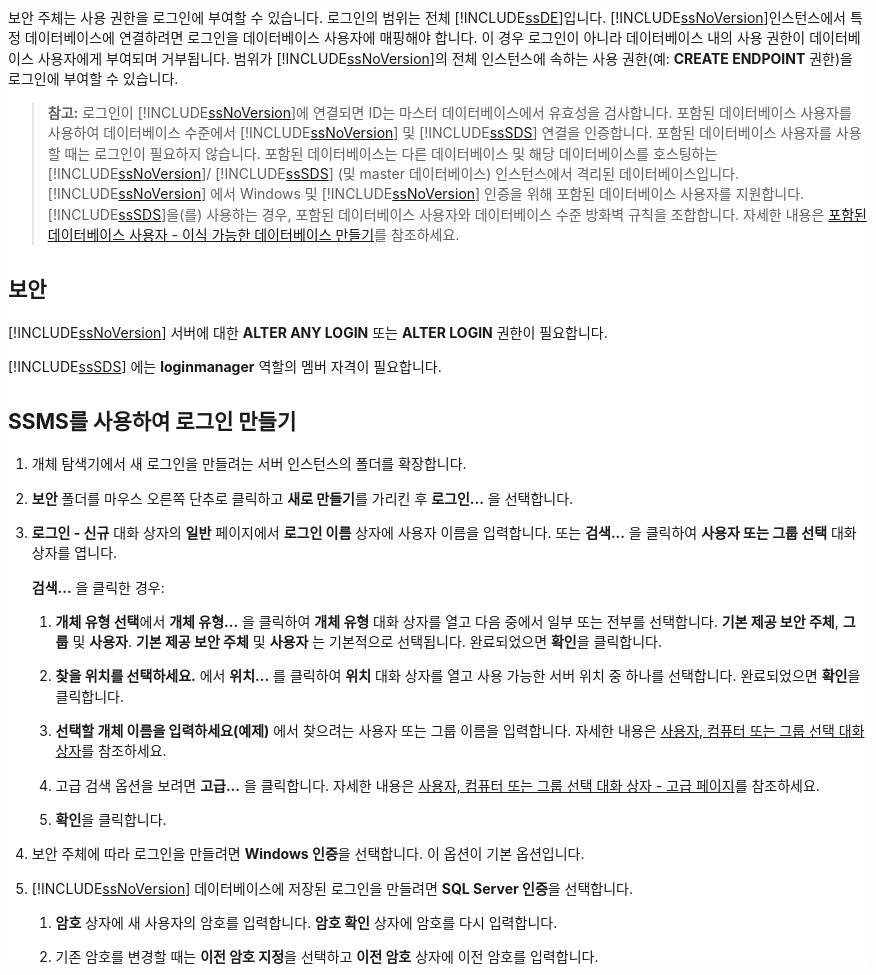  보안 주체는 사용 권한을 로그인에 부여할 수 있습니다. 로그인의 범위는 전체 [!INCLUDE[ssDE](../../../includes/ssde-md.md)]입니다. [!INCLUDE[ssNoVersion](../../../includes/ssnoversion-md.md)]인스턴스에서 특정 데이터베이스에 연결하려면 로그인을 데이터베이스 사용자에 매핑해야 합니다. 이 경우 로그인이 아니라 데이터베이스 내의 사용 권한이 데이터베이스 사용자에게 부여되며 거부됩니다. 범위가 [!INCLUDE[ssNoVersion](../../../includes/ssnoversion-md.md)]의 전체 인스턴스에 속하는 사용 권한(예: **CREATE ENDPOINT** 권한)을 로그인에 부여할 수 있습니다.  
  
> **참고:** 로그인이 [!INCLUDE[ssNoVersion](../../../includes/ssnoversion-md.md)]에 연결되면 ID는 마스터 데이터베이스에서 유효성을 검사합니다. 포함된 데이터베이스 사용자를 사용하여 데이터베이스 수준에서 [!INCLUDE[ssNoVersion](../../../includes/ssnoversion-md.md)] 및 [!INCLUDE[ssSDS](../../../includes/sssds-md.md)] 연결을 인증합니다. 포함된 데이터베이스 사용자를 사용할 때는 로그인이 필요하지 않습니다. 포함된 데이터베이스는 다른 데이터베이스 및 해당 데이터베이스를 호스팅하는 [!INCLUDE[ssNoVersion](../../../includes/ssnoversion-md.md)]/ [!INCLUDE[ssSDS](../../../includes/sssds-md.md)] (및 master 데이터베이스) 인스턴스에서 격리된 데이터베이스입니다. [!INCLUDE[ssNoVersion](../../../includes/ssnoversion-md.md)] 에서 Windows 및 [!INCLUDE[ssNoVersion](../../../includes/ssnoversion-md.md)] 인증을 위해 포함된 데이터베이스 사용자를 지원합니다. [!INCLUDE[ssSDS](../../../includes/sssds-md.md)]을(를) 사용하는 경우, 포함된 데이터베이스 사용자와 데이터베이스 수준 방화벽 규칙을 조합합니다. 자세한 내용은 [포함된 데이터베이스 사용자 - 이식 가능한 데이터베이스 만들기](../../../relational-databases/security/contained-database-users-making-your-database-portable.md)를 참조하세요.  
  
##  <a name="Security"></a> 보안  

 [!INCLUDE[ssNoVersion](../../../includes/ssnoversion-md.md)] 서버에 대한 **ALTER ANY LOGIN** 또는 **ALTER LOGIN** 권한이 필요합니다.  
  
 [!INCLUDE[ssSDS](../../../includes/sssds-md.md)] 에는 **loginmanager** 역할의 멤버 자격이 필요합니다.  
  
##  <a name="SSMSProcedure"></a> SSMS를 사용하여 로그인 만들기  
  
  
1.  개체 탐색기에서 새 로그인을 만들려는 서버 인스턴스의 폴더를 확장합니다.  
  
2.  **보안** 폴더를 마우스 오른쪽 단추로 클릭하고 **새로 만들기**를 가리킨 후 **로그인...** 을 선택합니다.  
  
3.  **로그인 - 신규** 대화 상자의 **일반** 페이지에서 **로그인 이름** 상자에 사용자 이름을 입력합니다. 또는 **검색...** 을 클릭하여 **사용자 또는 그룹 선택** 대화 상자를 엽니다.  
  
     **검색...** 을 클릭한 경우:  
  
    1.  **개체 유형 선택**에서 **개체 유형...** 을 클릭하여 **개체 유형** 대화 상자를 열고 다음 중에서 일부 또는 전부를 선택합니다. **기본 제공 보안 주체**, **그룹** 및 **사용자**. **기본 제공 보안 주체** 및 **사용자** 는 기본적으로 선택됩니다. 완료되었으면 **확인**을 클릭합니다.  
  
    2.  **찾을 위치를 선택하세요.** 에서 **위치...** 를 클릭하여 **위치** 대화 상자를 열고 사용 가능한 서버 위치 중 하나를 선택합니다. 완료되었으면 **확인**을 클릭합니다.  
  
    3.  **선택할 개체 이름을 입력하세요(예제)** 에서 찾으려는 사용자 또는 그룹 이름을 입력합니다. 자세한 내용은 [사용자, 컴퓨터 또는 그룹 선택 대화 상자](https://technet.microsoft.com/library/cc771712.aspx)를 참조하세요.  
  
    4.  고급 검색 옵션을 보려면 **고급...** 을 클릭합니다. 자세한 내용은 [사용자, 컴퓨터 또는 그룹 선택 대화 상자 - 고급 페이지](https://technet.microsoft.com/library/cc733110.aspx)를 참조하세요.  
  
    5.  **확인**을 클릭합니다.  
  
4.  보안 주체에 따라 로그인을 만들려면 **Windows 인증**을 선택합니다. 이 옵션이 기본 옵션입니다.  
  
5.  [!INCLUDE[ssNoVersion](../../../includes/ssnoversion-md.md)] 데이터베이스에 저장된 로그인을 만들려면 **SQL Server 인증**을 선택합니다.  
  
    1.  **암호** 상자에 새 사용자의 암호를 입력합니다. **암호 확인** 상자에 암호를 다시 입력합니다.  
  
    2.  기존 암호를 변경할 때는 **이전 암호 지정**을 선택하고 **이전 암호** 상자에 이전 암호를 입력합니다.  
  